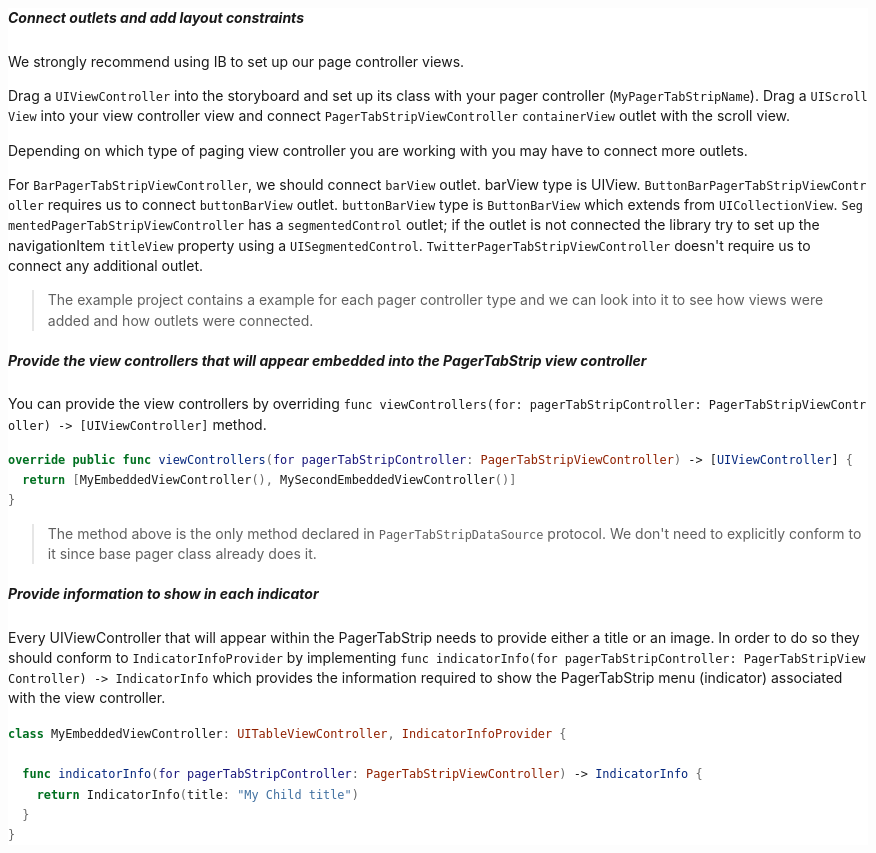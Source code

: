 ##### Connect outlets and add layout constraints

We strongly recommend using IB to set up our page controller views.

Drag a `UIViewController` into the storyboard and set up its class with your pager controller (`MyPagerTabStripName`).
Drag a `UIScrollView` into your view controller view and connect `PagerTabStripViewController` `containerView` outlet with the scroll view.

Depending on which type of paging view controller you are working with you may have to connect more outlets.

For `BarPagerTabStripViewController`, we should connect `barView` outlet. barView type is UIView. `ButtonBarPagerTabStripViewController` requires us to connect `buttonBarView` outlet. `buttonBarView` type is `ButtonBarView` which extends from `UICollectionView`. `SegmentedPagerTabStripViewController` has a `segmentedControl` outlet; if the outlet is not connected the library try to set up the navigationItem `titleView` property using a `UISegmentedControl`. `TwitterPagerTabStripViewController` doesn't require us to connect any additional outlet.

> The example project contains a example for each pager controller type and we can look into it to see how views were added and how outlets were connected.

##### Provide the view controllers that will appear embedded into the PagerTabStrip view controller

You can provide the view controllers by overriding `func viewControllers(for: pagerTabStripController: PagerTabStripViewController) -> [UIViewController]` method.

```swift
override public func viewControllers(for pagerTabStripController: PagerTabStripViewController) -> [UIViewController] {
  return [MyEmbeddedViewController(), MySecondEmbeddedViewController()]
}
```

> The method above is the only method declared in `PagerTabStripDataSource` protocol. We don't need to explicitly conform to it since base pager class already does it.


##### Provide information to show in each indicator

Every UIViewController that will appear within the PagerTabStrip needs to provide either a title or an image.
In order to do so they should conform to `IndicatorInfoProvider` by implementing `func indicatorInfo(for pagerTabStripController: PagerTabStripViewController) -> IndicatorInfo`
 which provides the information required to show the PagerTabStrip menu (indicator) associated with the view controller.

```swift
class MyEmbeddedViewController: UITableViewController, IndicatorInfoProvider {

  func indicatorInfo(for pagerTabStripController: PagerTabStripViewController) -> IndicatorInfo {
    return IndicatorInfo(title: "My Child title")
  }
}
```
